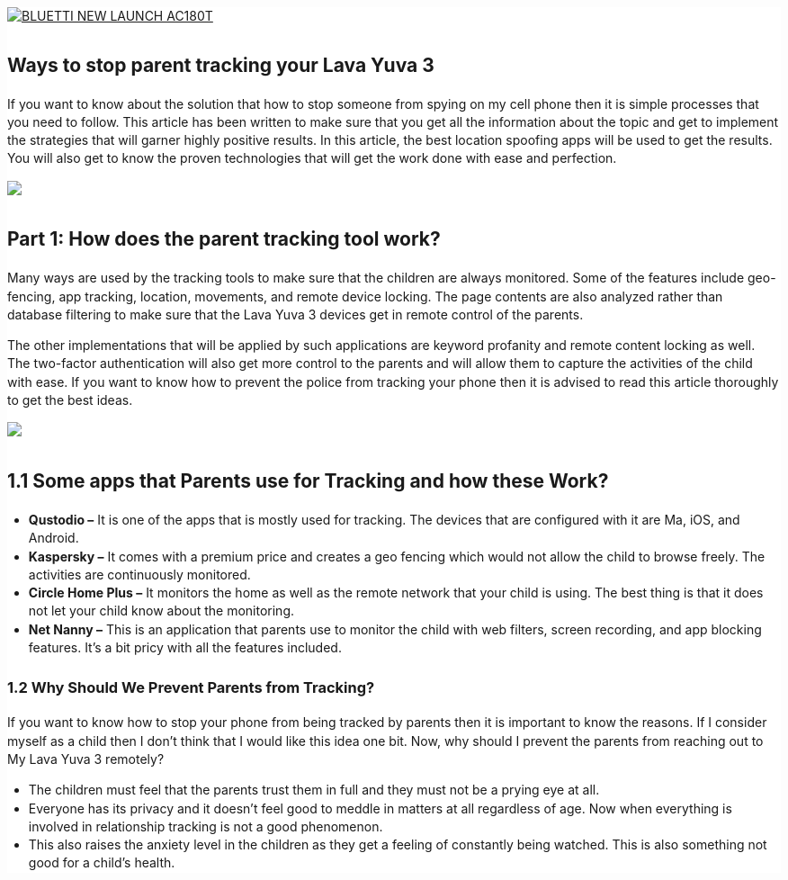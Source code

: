 
<a href="https://bluettide.pxf.io/c/5597632/2042332/17092" target="_top" id="2042332"><img src="//a.impactradius-go.com/display-ad/17092-2042332" border="0" alt="BLUETTI NEW LAUNCH AC180T" width="960" height="900"/></a><img height="0" width="0" src="https://imp.pxf.io/i/5597632/2042332/17092" style="position:absolute;visibility:hidden;" border="0" />

## Ways to stop parent tracking your Lava Yuva 3

If you want to know about the solution that how to stop someone from spying on my cell phone then it is simple processes that you need to follow. This article has been written to make sure that you get all the information about the topic and get to implement the strategies that will garner highly positive results. In this article, the best location spoofing apps will be used to get the results. You will also get to know the proven technologies that will get the work done with ease and perfection.


<a href="https://secure.2checkout.com/order/checkout.php?PRODS=37100474&QTY=1&AFFILIATE=108875&CART=1"><img src="https://awario.com/images/pages/index/img-platform-ui-1280@1x.avif" border="0"></a>

## Part 1: How does the parent tracking tool work?

Many ways are used by the tracking tools to make sure that the children are always monitored. Some of the features include geo-fencing, app tracking, location, movements, and remote device locking. The page contents are also analyzed rather than database filtering to make sure that the Lava Yuva 3 devices get in remote control of the parents.

The other implementations that will be applied by such applications are keyword profanity and remote content locking as well. The two-factor authentication will also get more control to the parents and will allow them to capture the activities of the child with ease. If you want to know how to prevent the police from tracking your phone then it is advised to read this article thoroughly to get the best ideas.


<a href="https://shop.mondly.com/affiliate.php?ACCOUNT=ATISTUDI&AFFILIATE=108875&PATH=https%3A%2F%2Fwww.mondly.com%3FAFFILIATE%3D108875%26RESOURCE%3D%2BGeneral%2B970x90%2B"><img src="https://secure.avangate.com/images/merchant/69c418c33ec2e1a4267fa9bb77fa1428/general-970x90.gif" border="0"></a>

## 1.1 Some apps that Parents use for Tracking and how these Work?

- **Qustodio –** It is one of the apps that is mostly used for tracking. The devices that are configured with it are Ma, iOS, and Android.
- **Kaspersky –** It comes with a premium price and creates a geo fencing which would not allow the child to browse freely. The activities are continuously monitored.
- **Circle Home Plus –** It monitors the home as well as the remote network that your child is using. The best thing is that it does not let your child know about the monitoring.
- **Net Nanny –** This is an application that parents use to monitor the child with web filters, screen recording, and app blocking features. It’s a bit pricy with all the features included.

### 1.2 Why Should We Prevent Parents from Tracking?

If you want to know how to stop your phone from being tracked by parents then it is important to know the reasons. If I consider myself as a child then I don’t think that I would like this idea one bit. Now, why should I prevent the parents from reaching out to My Lava Yuva 3 remotely?

- The children must feel that the parents trust them in full and they must not be a prying eye at all.
- Everyone has its privacy and it doesn’t feel good to meddle in matters at all regardless of age. Now when everything is involved in relationship tracking is not a good phenomenon.
- This also raises the anxiety level in the children as they get a feeling of constantly being watched. This is also something not good for a child’s health.
